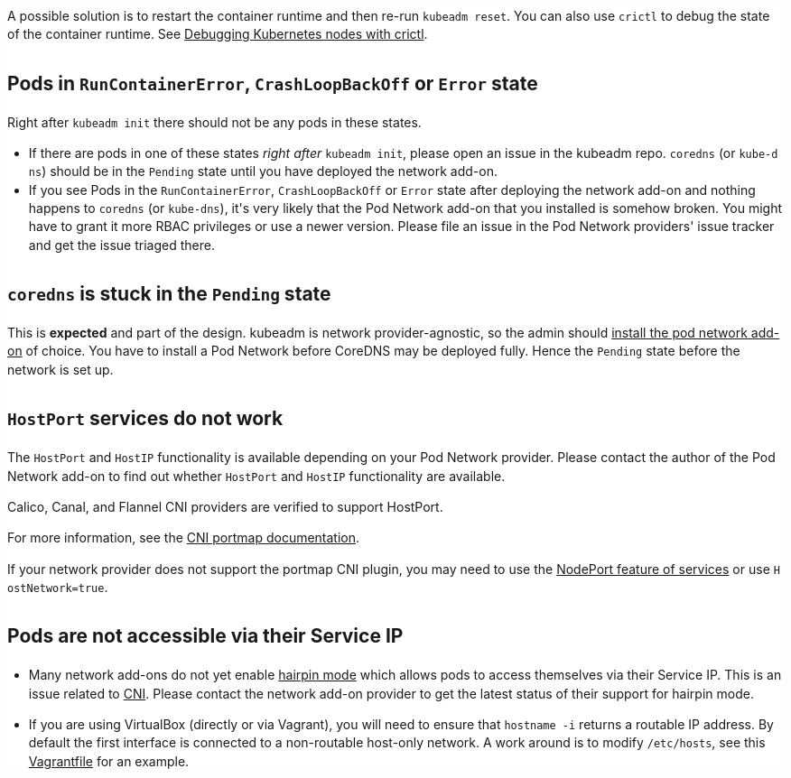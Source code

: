 A possible solution is to restart the container runtime and then re-run `kubeadm reset`.
You can also use `crictl` to debug the state of the container runtime. See
[Debugging Kubernetes nodes with crictl](/docs/tasks/debug/debug-cluster/crictl/).

## Pods in `RunContainerError`, `CrashLoopBackOff` or `Error` state

Right after `kubeadm init` there should not be any pods in these states.

- If there are pods in one of these states _right after_ `kubeadm init`, please open an
  issue in the kubeadm repo. `coredns` (or `kube-dns`) should be in the `Pending` state
  until you have deployed the network add-on.
- If you see Pods in the `RunContainerError`, `CrashLoopBackOff` or `Error` state
  after deploying the network add-on and nothing happens to `coredns` (or `kube-dns`),
  it's very likely that the Pod Network add-on that you installed is somehow broken.
  You might have to grant it more RBAC privileges or use a newer version. Please file
  an issue in the Pod Network providers' issue tracker and get the issue triaged there.

## `coredns` is stuck in the `Pending` state

This is **expected** and part of the design. kubeadm is network provider-agnostic, so the admin
should [install the pod network add-on](/docs/concepts/cluster-administration/addons/)
of choice. You have to install a Pod Network
before CoreDNS may be deployed fully. Hence the `Pending` state before the network is set up.

## `HostPort` services do not work

The `HostPort` and `HostIP` functionality is available depending on your Pod Network
provider. Please contact the author of the Pod Network add-on to find out whether
`HostPort` and `HostIP` functionality are available.

Calico, Canal, and Flannel CNI providers are verified to support HostPort.

For more information, see the [CNI portmap documentation](https://github.com/containernetworking/plugins/blob/master/plugins/meta/portmap/README.md).

If your network provider does not support the portmap CNI plugin, you may need to use the [NodePort feature of
services](/docs/concepts/services-networking/service/#type-nodeport) or use `HostNetwork=true`.

## Pods are not accessible via their Service IP

- Many network add-ons do not yet enable [hairpin mode](/docs/tasks/debug/debug-application/debug-service/#a-pod-fails-to-reach-itself-via-the-service-ip)
  which allows pods to access themselves via their Service IP. This is an issue related to
  [CNI](https://github.com/containernetworking/cni/issues/476). Please contact the network
  add-on provider to get the latest status of their support for hairpin mode.

- If you are using VirtualBox (directly or via Vagrant), you will need to
  ensure that `hostname -i` returns a routable IP address. By default the first
  interface is connected to a non-routable host-only network. A work around
  is to modify `/etc/hosts`, see this [Vagrantfile](https://github.com/errordeveloper/k8s-playground/blob/22dd39dfc06111235620e6c4404a96ae146f26fd/Vagrantfile#L11)
  for an example.
